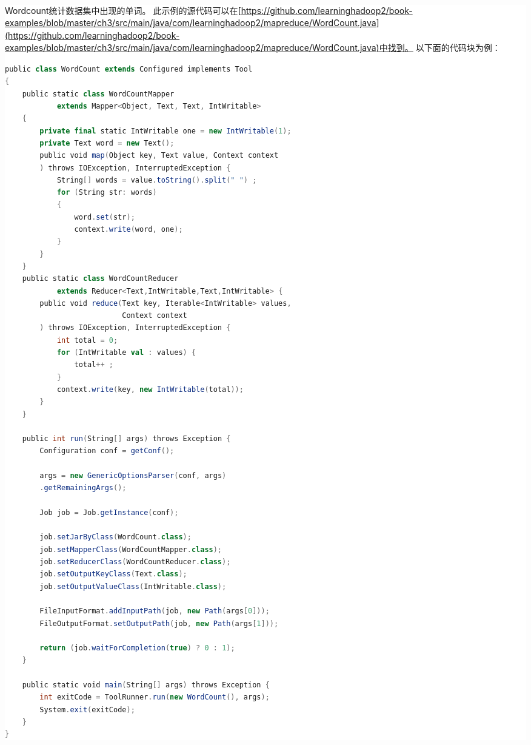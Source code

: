 Wordcount统计数据集中出现的单词。 此示例的源代码可以在[https://github.com/learninghadoop2/book-examples/blob/master/ch3/src/main/java/com/learninghadoop2/mapreduce/WordCount.java](https://github.com/learninghadoop2/book-examples/blob/master/ch3/src/main/java/com/learninghadoop2/mapreduce/WordCount.java)中找到。 以下面的代码块为例：

```scala
public class WordCount extends Configured implements Tool
{
    public static class WordCountMapper
            extends Mapper<Object, Text, Text, IntWritable>
    {
        private final static IntWritable one = new IntWritable(1);
        private Text word = new Text();
        public void map(Object key, Text value, Context context
        ) throws IOException, InterruptedException {
            String[] words = value.toString().split(" ") ;
            for (String str: words)
            {
                word.set(str);
                context.write(word, one);
            }
        }
    }
    public static class WordCountReducer
            extends Reducer<Text,IntWritable,Text,IntWritable> {
        public void reduce(Text key, Iterable<IntWritable> values,
                           Context context
        ) throws IOException, InterruptedException {
            int total = 0;
            for (IntWritable val : values) {
                total++ ;
            }
            context.write(key, new IntWritable(total));
        }
    }

    public int run(String[] args) throws Exception {
        Configuration conf = getConf();

        args = new GenericOptionsParser(conf, args)
        .getRemainingArgs();

        Job job = Job.getInstance(conf);

        job.setJarByClass(WordCount.class);
        job.setMapperClass(WordCountMapper.class);
        job.setReducerClass(WordCountReducer.class);
        job.setOutputKeyClass(Text.class);
        job.setOutputValueClass(IntWritable.class);

        FileInputFormat.addInputPath(job, new Path(args[0]));
        FileOutputFormat.setOutputPath(job, new Path(args[1]));

        return (job.waitForCompletion(true) ? 0 : 1);
    }

    public static void main(String[] args) throws Exception {
        int exitCode = ToolRunner.run(new WordCount(), args);
        System.exit(exitCode);
    }
}
```
